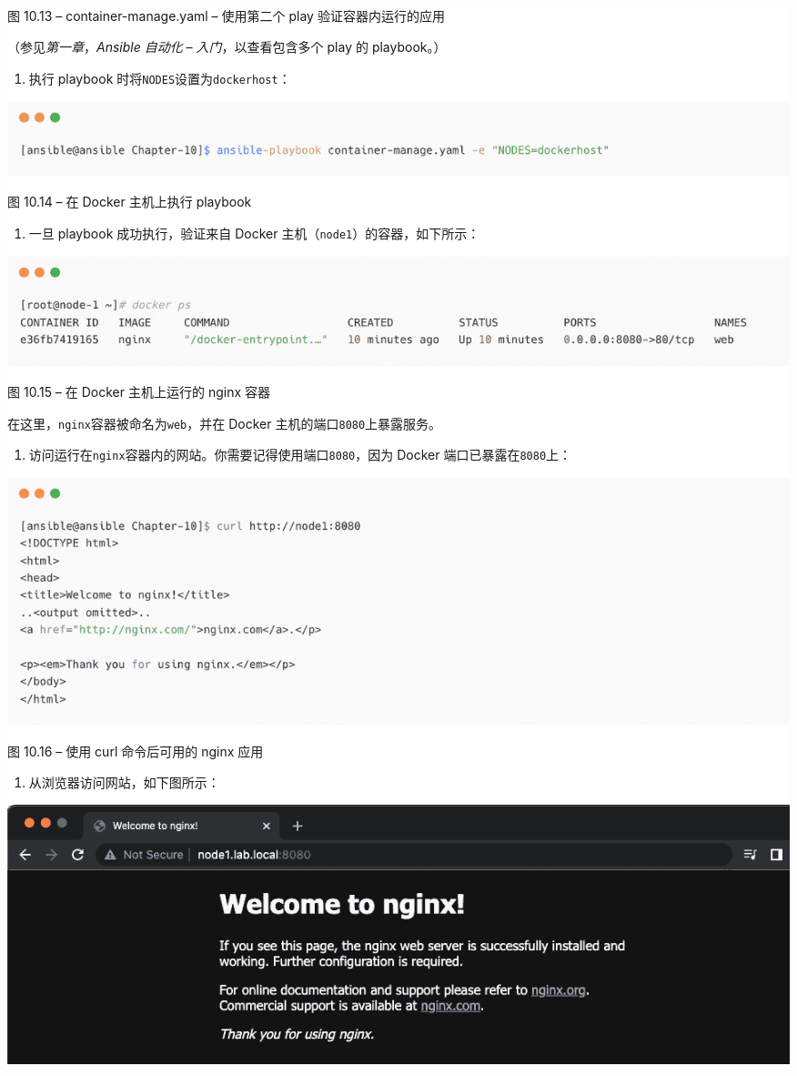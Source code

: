 图 10.13 – container-manage.yaml – 使用第二个 play 验证容器内运行的应用

（参见*第一章*，*Ansible 自动化 – 入门*，以查看包含多个 play 的 playbook。）

1.  执行 playbook 时将`NODES`设置为`dockerhost`：

![图 10.14 – 在 Docker 主机上执行 playbook](img/B18383_10_14.jpg)

图 10.14 – 在 Docker 主机上执行 playbook

1.  一旦 playbook 成功执行，验证来自 Docker 主机（`node1`）的容器，如下所示：

![图 10.15 – 在 Docker 主机上运行的 nginx 容器](img/B18383_10_15.jpg)

图 10.15 – 在 Docker 主机上运行的 nginx 容器

在这里，`nginx`容器被命名为`web`，并在 Docker 主机的端口`8080`上暴露服务。

1.  访问运行在`nginx`容器内的网站。你需要记得使用端口`8080`，因为 Docker 端口已暴露在`8080`上：

![图 10.16 – 使用 curl 命令后可用的 nginx 应用](img/B18383_10_16.jpg)

图 10.16 – 使用 curl 命令后可用的 nginx 应用

1.  从浏览器访问网站，如下图所示：

![图 10.17 – 使用 Ansible 部署的 Docker 容器内运行的 nginx Web 服务器](img/B18383_10_17.jpg)
